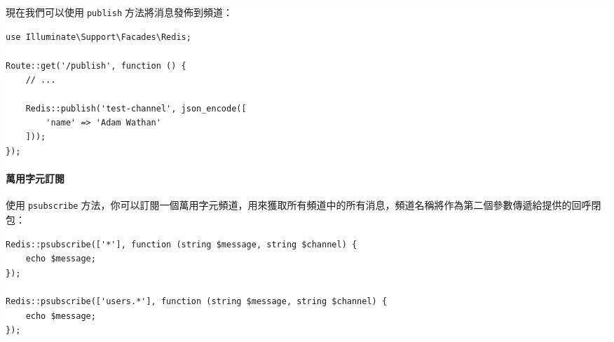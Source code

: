 現在我們可以使用 `publish` 方法將消息發佈到頻道：

    use Illuminate\Support\Facades\Redis;

    Route::get('/publish', function () {
        // ...

        Redis::publish('test-channel', json_encode([
            'name' => 'Adam Wathan'
        ]));
    });

#### 萬用字元訂閱

使用 `psubscribe` 方法，你可以訂閱一個萬用字元頻道，用來獲取所有頻道中的所有消息，頻道名稱將作為第二個參數傳遞給提供的回呼閉包：

    Redis::psubscribe(['*'], function (string $message, string $channel) {
        echo $message;
    });

    Redis::psubscribe(['users.*'], function (string $message, string $channel) {
        echo $message;
    });

